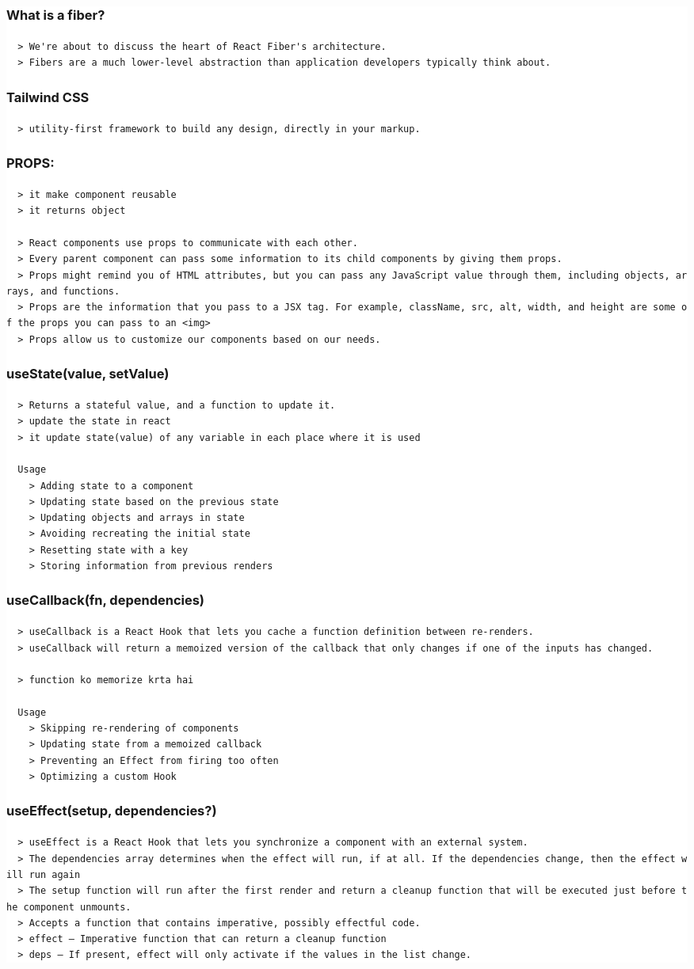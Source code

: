 ### What is a fiber?
      > We're about to discuss the heart of React Fiber's architecture. 
      > Fibers are a much lower-level abstraction than application developers typically think about. 


### Tailwind CSS
      > utility-first framework to build any design, directly in your markup.


### PROPS:
      > it make component reusable
      > it returns object

      > React components use props to communicate with each other.
      > Every parent component can pass some information to its child components by giving them props.
      > Props might remind you of HTML attributes, but you can pass any JavaScript value through them, including objects, arrays, and functions.
      > Props are the information that you pass to a JSX tag. For example, className, src, alt, width, and height are some of the props you can pass to an <img>
      > Props allow us to customize our components based on our needs.


### useState(value, setValue)
      > Returns a stateful value, and a function to update it.
      > update the state in react
      > it update state(value) of any variable in each place where it is used 
      
      Usage
        > Adding state to a component
        > Updating state based on the previous state
        > Updating objects and arrays in state    
        > Avoiding recreating the initial state
        > Resetting state with a key
        > Storing information from previous renders


### useCallback(fn, dependencies)
      > useCallback is a React Hook that lets you cache a function definition between re-renders.
      > useCallback will return a memoized version of the callback that only changes if one of the inputs has changed.

      > function ko memorize krta hai
  
      Usage
        > Skipping re-rendering of components
        > Updating state from a memoized callback
        > Preventing an Effect from firing too often
        > Optimizing a custom Hook



### useEffect(setup, dependencies?)
      > useEffect is a React Hook that lets you synchronize a component with an external system.
      > The dependencies array determines when the effect will run, if at all. If the dependencies change, then the effect will run again
      > The setup function will run after the first render and return a cleanup function that will be executed just before the component unmounts.
      > Accepts a function that contains imperative, possibly effectful code.
      > effect — Imperative function that can return a cleanup function
      > deps — If present, effect will only activate if the values in the list change.
